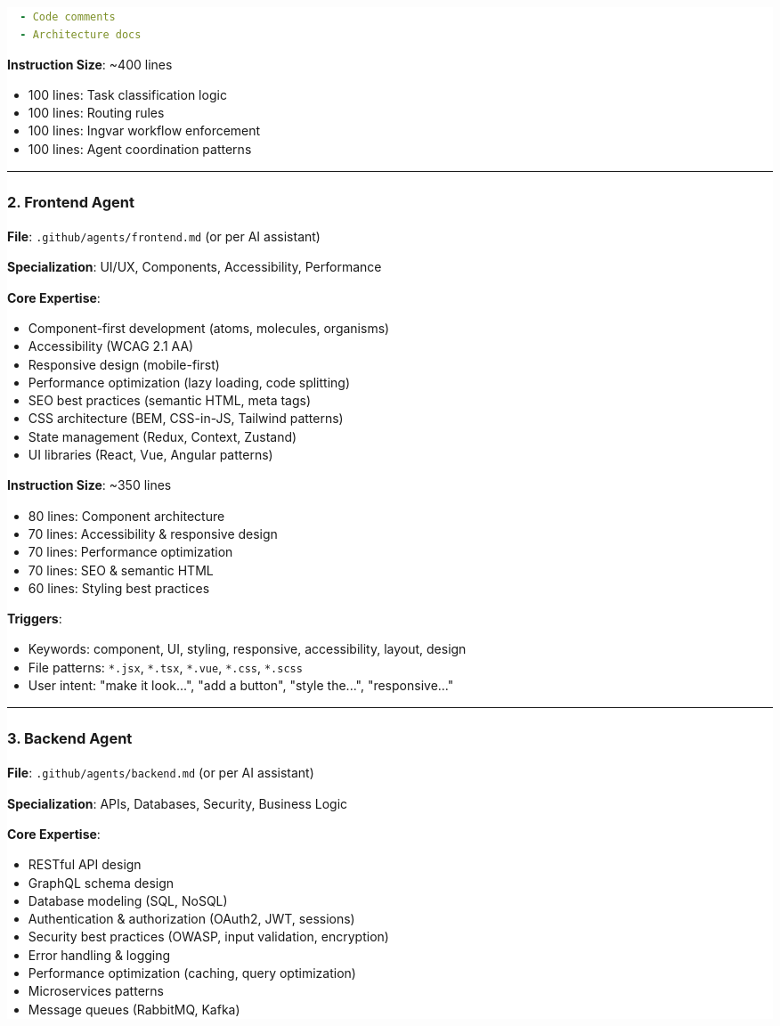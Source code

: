 ```yaml
  - Code comments
  - Architecture docs
```

**Instruction Size**: ~400 lines

- 100 lines: Task classification logic
- 100 lines: Routing rules
- 100 lines: Ingvar workflow enforcement
- 100 lines: Agent coordination patterns

---

### 2. Frontend Agent

**File**: `.github/agents/frontend.md` (or per AI assistant)

**Specialization**: UI/UX, Components, Accessibility, Performance

**Core Expertise**:

- Component-first development (atoms, molecules, organisms)
- Accessibility (WCAG 2.1 AA)
- Responsive design (mobile-first)
- Performance optimization (lazy loading, code splitting)
- SEO best practices (semantic HTML, meta tags)
- CSS architecture (BEM, CSS-in-JS, Tailwind patterns)
- State management (Redux, Context, Zustand)
- UI libraries (React, Vue, Angular patterns)

**Instruction Size**: ~350 lines

- 80 lines: Component architecture
- 70 lines: Accessibility & responsive design
- 70 lines: Performance optimization
- 70 lines: SEO & semantic HTML
- 60 lines: Styling best practices

**Triggers**:

- Keywords: component, UI, styling, responsive, accessibility, layout, design
- File patterns: `*.jsx`, `*.tsx`, `*.vue`, `*.css`, `*.scss`
- User intent: "make it look...", "add a button", "style the...", "responsive..."

---

### 3. Backend Agent

**File**: `.github/agents/backend.md` (or per AI assistant)

**Specialization**: APIs, Databases, Security, Business Logic

**Core Expertise**:

- RESTful API design
- GraphQL schema design
- Database modeling (SQL, NoSQL)
- Authentication & authorization (OAuth2, JWT, sessions)
- Security best practices (OWASP, input validation, encryption)
- Error handling & logging
- Performance optimization (caching, query optimization)
- Microservices patterns
- Message queues (RabbitMQ, Kafka)
